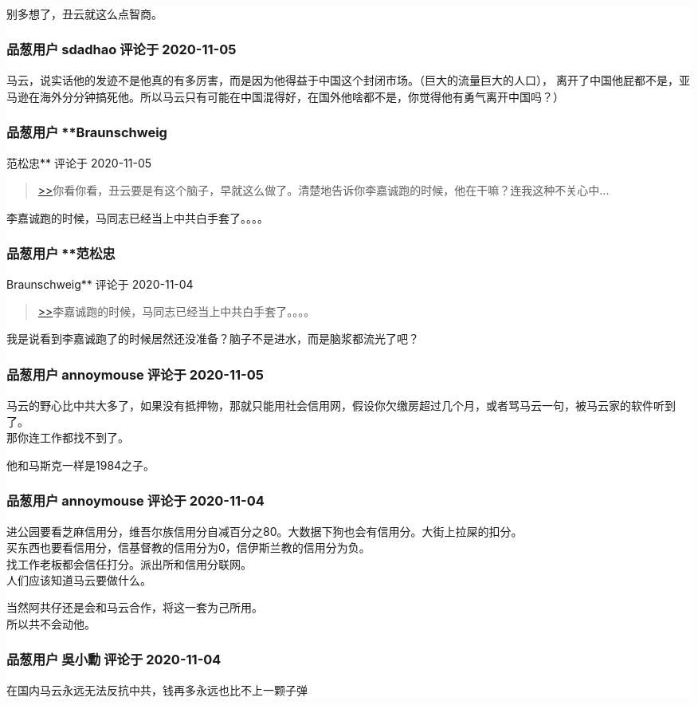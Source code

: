 别多想了，丑云就这么点智商。
        


            
### 品葱用户 **sdadhao** 评论于 2020-11-05
        
马云，说实话他的发迹不是他真的有多厉害，而是因为他得益于中国这个封闭市场。（巨大的流量巨大的人口）， 离开了中国他屁都不是，亚马逊在海外分分钟搞死他。所以马云只有可能在中国混得好，在国外他啥都不是，你觉得他有勇气离开中国吗？）
        


            
### 品葱用户 **Braunschweig 
范松忠** 评论于 2020-11-05
        
> [\>>]( "/article/item_id-532962#")你看你看，丑云要是有这个脑子，早就这么做了。清楚地告诉你李嘉诚跑的时候，他在干嘛？连我这种不关心中...

  
  
李嘉诚跑的时候，马同志已经当上中共白手套了。。。。
        


            
### 品葱用户 **范松忠 
Braunschweig** 评论于 2020-11-04
        
> [\>>]( "/article/item_id-533017#")李嘉诚跑的时候，马同志已经当上中共白手套了。。。。

  
  
我是说看到李嘉诚跑了的时候居然还没准备？脑子不是进水，而是脑浆都流光了吧？
        


            
### 品葱用户 **annoymouse** 评论于 2020-11-05
        
马云的野心比中共大多了，如果没有抵押物，那就只能用社会信用网，假设你欠缴房超过几个月，或者骂马云一句，被马云家的软件听到了。  
那你连工作都找不到了。  
  
他和马斯克一样是1984之子。
        


            
### 品葱用户 **annoymouse** 评论于 2020-11-04
        
进公园要看芝麻信用分，维吾尔族信用分自减百分之80。大数据下狗也会有信用分。大街上拉屎的扣分。  
买东西也要看信用分，信基督教的信用分为0，信伊斯兰教的信用分为负。  
找工作老板都会信任打分。派出所和信用分联网。  
人们应该知道马云要做什么。  
  
当然阿共仔还是会和马云合作，将这一套为己所用。  
所以共不会动他。
        


            
### 品葱用户 **吳小勳** 评论于 2020-11-04
        
在国内马云永远无法反抗中共，钱再多永远也比不上一颗子弹
        